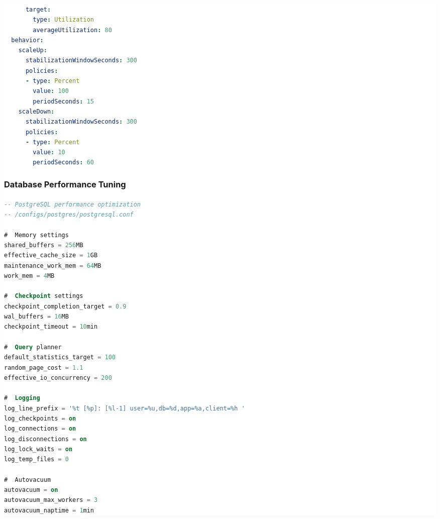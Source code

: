 ```yaml
      target:
        type: Utilization
        averageUtilization: 80
  behavior:
    scaleUp:
      stabilizationWindowSeconds: 300
      policies:
      - type: Percent
        value: 100
        periodSeconds: 15
    scaleDown:
      stabilizationWindowSeconds: 300
      policies:
      - type: Percent
        value: 10
        periodSeconds: 60
```

###  Database Performance Tuning

```sql
-- PostgreSQL performance optimization
-- /configs/postgres/postgresql.conf

#  Memory settings
shared_buffers = 256MB
effective_cache_size = 1GB
maintenance_work_mem = 64MB
work_mem = 4MB

#  Checkpoint settings
checkpoint_completion_target = 0.9
wal_buffers = 16MB
checkpoint_timeout = 10min

#  Query planner
default_statistics_target = 100
random_page_cost = 1.1
effective_io_concurrency = 200

#  Logging
log_line_prefix = '%t [%p]: [%l-1] user=%u,db=%d,app=%a,client=%h '
log_checkpoints = on
log_connections = on
log_disconnections = on
log_lock_waits = on
log_temp_files = 0

#  Autovacuum
autovacuum = on
autovacuum_max_workers = 3
autovacuum_naptime = 1min
```
